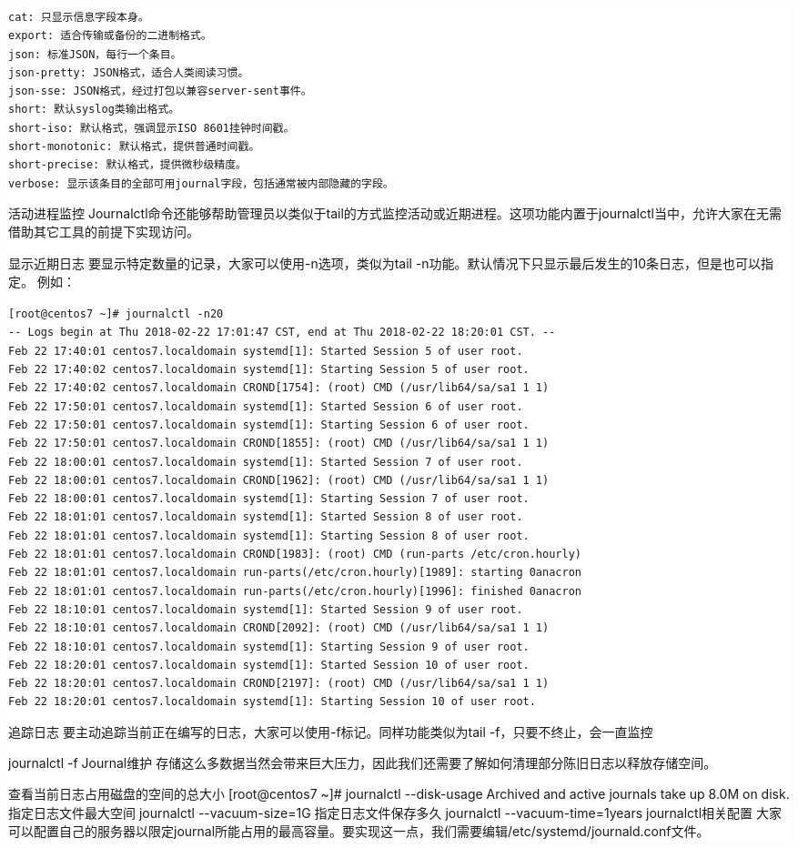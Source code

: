     cat: 只显示信息字段本身。
    export: 适合传输或备份的二进制格式。
    json: 标准JSON，每行一个条目。
    json-pretty: JSON格式，适合人类阅读习惯。
    json-sse: JSON格式，经过打包以兼容server-sent事件。
    short: 默认syslog类输出格式。
    short-iso: 默认格式，强调显示ISO 8601挂钟时间戳。
    short-monotonic: 默认格式，提供普通时间戳。
    short-precise: 默认格式，提供微秒级精度。
    verbose: 显示该条目的全部可用journal字段，包括通常被内部隐藏的字段。
活动进程监控
Journalctl命令还能够帮助管理员以类似于tail的方式监控活动或近期进程。这项功能内置于journalctl当中，允许大家在无需借助其它工具的前提下实现访问。

显示近期日志
要显示特定数量的记录，大家可以使用-n选项，类似为tail -n功能。默认情况下只显示最后发生的10条日志，但是也可以指定。
例如：

    [root@centos7 ~]# journalctl -n20
    -- Logs begin at Thu 2018-02-22 17:01:47 CST, end at Thu 2018-02-22 18:20:01 CST. --
    Feb 22 17:40:01 centos7.localdomain systemd[1]: Started Session 5 of user root.
    Feb 22 17:40:02 centos7.localdomain systemd[1]: Starting Session 5 of user root.
    Feb 22 17:40:02 centos7.localdomain CROND[1754]: (root) CMD (/usr/lib64/sa/sa1 1 1)
    Feb 22 17:50:01 centos7.localdomain systemd[1]: Started Session 6 of user root.
    Feb 22 17:50:01 centos7.localdomain systemd[1]: Starting Session 6 of user root.
    Feb 22 17:50:01 centos7.localdomain CROND[1855]: (root) CMD (/usr/lib64/sa/sa1 1 1)
    Feb 22 18:00:01 centos7.localdomain systemd[1]: Started Session 7 of user root.
    Feb 22 18:00:01 centos7.localdomain CROND[1962]: (root) CMD (/usr/lib64/sa/sa1 1 1)
    Feb 22 18:00:01 centos7.localdomain systemd[1]: Starting Session 7 of user root.
    Feb 22 18:01:01 centos7.localdomain systemd[1]: Started Session 8 of user root.
    Feb 22 18:01:01 centos7.localdomain systemd[1]: Starting Session 8 of user root.
    Feb 22 18:01:01 centos7.localdomain CROND[1983]: (root) CMD (run-parts /etc/cron.hourly)
    Feb 22 18:01:01 centos7.localdomain run-parts(/etc/cron.hourly)[1989]: starting 0anacron
    Feb 22 18:01:01 centos7.localdomain run-parts(/etc/cron.hourly)[1996]: finished 0anacron
    Feb 22 18:10:01 centos7.localdomain systemd[1]: Started Session 9 of user root.
    Feb 22 18:10:01 centos7.localdomain CROND[2092]: (root) CMD (/usr/lib64/sa/sa1 1 1)
    Feb 22 18:10:01 centos7.localdomain systemd[1]: Starting Session 9 of user root.
    Feb 22 18:20:01 centos7.localdomain systemd[1]: Started Session 10 of user root.
    Feb 22 18:20:01 centos7.localdomain CROND[2197]: (root) CMD (/usr/lib64/sa/sa1 1 1)
    Feb 22 18:20:01 centos7.localdomain systemd[1]: Starting Session 10 of user root.
追踪日志
要主动追踪当前正在编写的日志，大家可以使用-f标记。同样功能类似为tail -f，只要不终止，会一直监控

journalctl -f
Journal维护
存储这么多数据当然会带来巨大压力，因此我们还需要了解如何清理部分陈旧日志以释放存储空间。

查看当前日志占用磁盘的空间的总大小
[root@centos7 ~]# journalctl --disk-usage 
Archived and active journals take up 8.0M on disk.
指定日志文件最大空间
journalctl --vacuum-size=1G
指定日志文件保存多久
journalctl --vacuum-time=1years
journalctl相关配置
大家可以配置自己的服务器以限定journal所能占用的最高容量。要实现这一点，我们需要编辑/etc/systemd/journald.conf文件。
